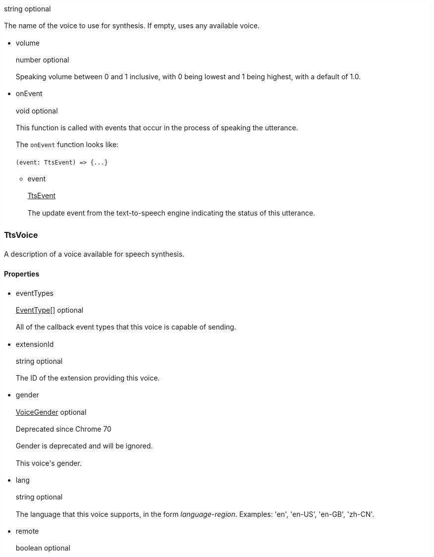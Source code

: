   string optional
  
  The name of the voice to use for synthesis. If empty, uses any available voice.
- volume
  
  number optional
  
  Speaking volume between 0 and 1 inclusive, with 0 being lowest and 1 being highest, with a default of 1.0.
- onEvent
  
  void optional
  
  This function is called with events that occur in the process of speaking the utterance.
  
  The `onEvent` function looks like:
  
  ```
  (event: TtsEvent) => {...}
  ```
  
  - event
    
    [TtsEvent](#type-TtsEvent)
    
    The update event from the text-to-speech engine indicating the status of this utterance.

### TtsVoice

A description of a voice available for speech synthesis.

#### Properties

- eventTypes
  
  [EventType](#type-EventType)\[] optional
  
  All of the callback event types that this voice is capable of sending.
- extensionId
  
  string optional
  
  The ID of the extension providing this voice.
- gender
  
  [VoiceGender](#type-VoiceGender) optional
  
  Deprecated since Chrome 70
  
  Gender is deprecated and will be ignored.
  
  This voice's gender.
- lang
  
  string optional
  
  The language that this voice supports, in the form *language*-*region*. Examples: 'en', 'en-US', 'en-GB', 'zh-CN'.
- remote
  
  boolean optional
  